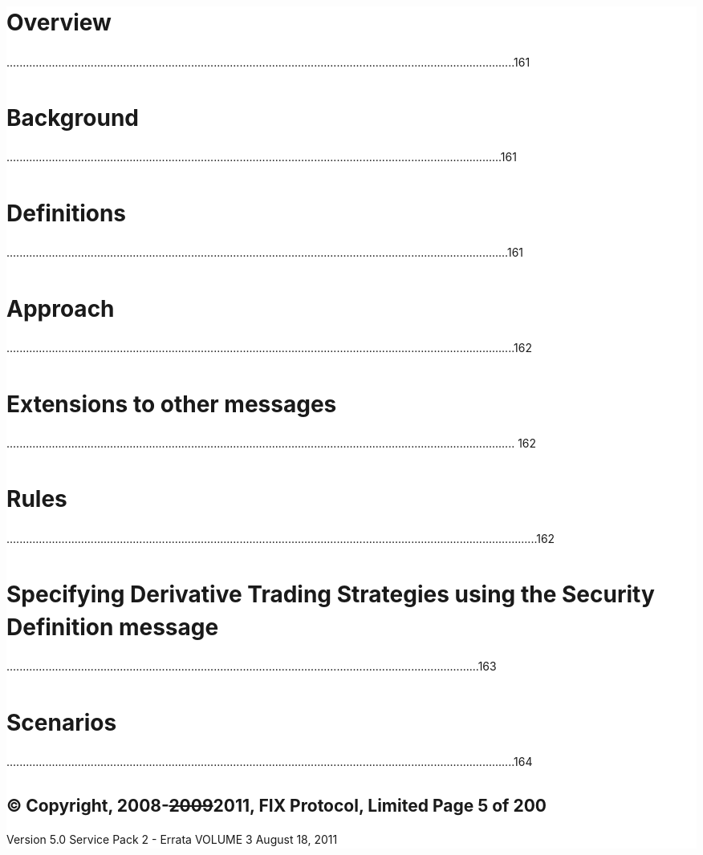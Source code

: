# Overview

.............................................................................................................................................................161

# Background

.........................................................................................................................................................161

# Definitions

...........................................................................................................................................................161

# Approach

.............................................................................................................................................................162

# Extensions to other messages

............................................................................................................................................................. 162

# Rules

....................................................................................................................................................................162

# Specifying Derivative Trading Strategies using the Security Definition message

..................................................................................................................................................163

# Scenarios

.............................................................................................................................................................164

© Copyright, 2008-~~2009~~2011, FIX Protocol, Limited                             Page 5 of 200
---
Version 5.0 Service Pack 2 - Errata   VOLUME 3                                            August 18, 2011
